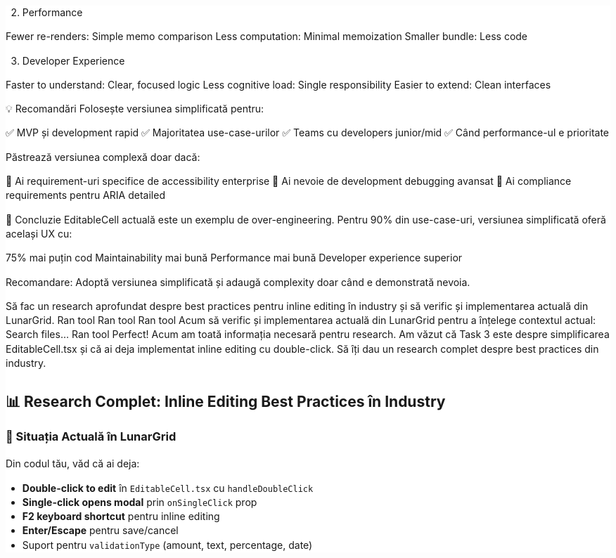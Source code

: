 2. Performance

Fewer re-renders: Simple memo comparison
Less computation: Minimal memoization
Smaller bundle: Less code

3. Developer Experience

Faster to understand: Clear, focused logic
Less cognitive load: Single responsibility
Easier to extend: Clean interfaces

💡 Recomandări
Folosește versiunea simplificată pentru:

✅ MVP și development rapid
✅ Majoritatea use-case-urilor
✅ Teams cu developers junior/mid
✅ Când performance-ul e prioritate

Păstrează versiunea complexă doar dacă:

🤔 Ai requirement-uri specifice de accessibility enterprise
🤔 Ai nevoie de development debugging avansat
🤔 Ai compliance requirements pentru ARIA detailed

📝 Concluzie
EditableCell actuală este un exemplu de over-engineering. Pentru 90% din use-case-uri, versiunea simplificată oferă același UX cu:

75% mai puțin cod
Maintainability mai bună
Performance mai bună
Developer experience superior

Recomandare: Adoptă versiunea simplificată și adaugă complexity doar când e demonstrată nevoia.


Să fac un research aprofundat despre best practices pentru inline editing în industry și să verific și implementarea actuală din LunarGrid.
Ran tool
Ran tool
Ran tool
Acum să verific și implementarea actuală din LunarGrid pentru a înțelege contextul actual:
Search files...
Ran tool
Perfect! Acum am toată informația necesară pentru research. Am văzut că Task 3 este despre simplificarea EditableCell.tsx și că ai deja implementat inline editing cu double-click. Să îți dau un research complet despre best practices din industry.

## 📊 Research Complet: Inline Editing Best Practices în Industry

### 🎯 Situația Actuală în LunarGrid

Din codul tău, văd că ai deja:
- **Double-click to edit** în `EditableCell.tsx` cu `handleDoubleClick`
- **Single-click opens modal** prin `onSingleClick` prop
- **F2 keyboard shortcut** pentru inline editing
- **Enter/Escape** pentru save/cancel
- Suport pentru `validationType` (amount, text, percentage, date)
